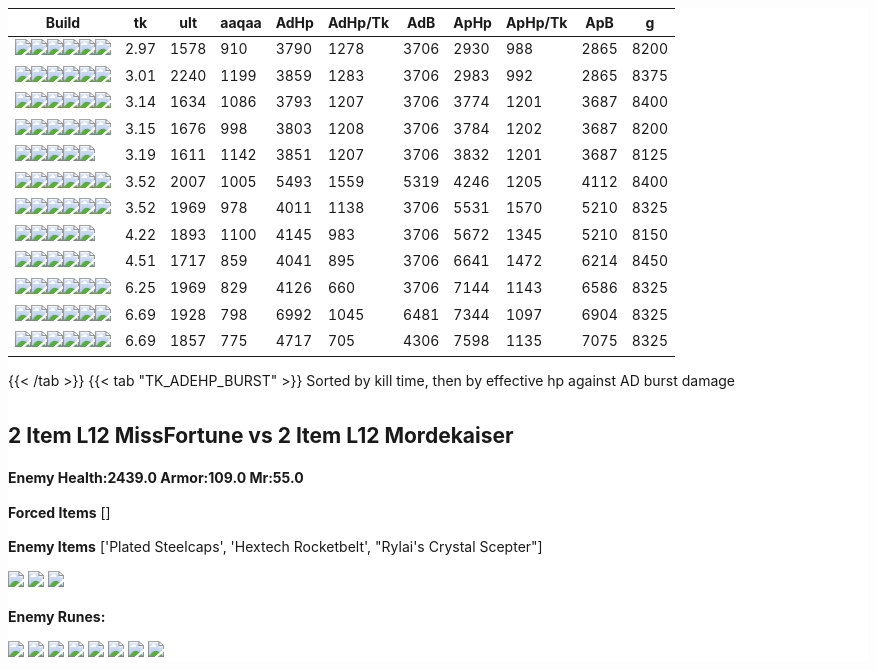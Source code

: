 



 Build |tk|ult|aaqaa|AdHp|AdHp/Tk|AdB|ApHp|ApHp/Tk|ApB|g
-|-|-|-|-|-|-|-|-|-|-
![](/item/6672.png)![](/item/3115.png)![](/item/1001.png)![](/item/1053.png)![](/item/1055.png)![](/item/1036.png)|2.97|1578|910|3790|1278|3706|2930|988|2865|8200
![](/item/3153.png)![](/item/6691.png)![](/item/1001.png)![](/item/1055.png)![](/item/1037.png)![](/item/1036.png)|3.01|2240|1199|3859|1283|3706|2983|992|2865|8375
![](/item/3091.png)![](/item/3124.png)![](/item/1001.png)![](/item/1053.png)![](/item/1055.png)![](/item/1036.png)|3.14|1634|1086|3793|1207|3706|3774|1201|3687|8400
![](/item/6672.png)![](/item/3091.png)![](/item/1001.png)![](/item/1053.png)![](/item/1055.png)![](/item/1036.png)|3.15|1676|998|3803|1208|3706|3784|1202|3687|8200
![](/item/3153.png)![](/item/3091.png)![](/item/1001.png)![](/item/1055.png)![](/item/1037.png)|3.19|1611|1142|3851|1207|3706|3832|1201|3687|8125
![](/item/6672.png)![](/item/6673.png)![](/item/1001.png)![](/item/1055.png)![](/item/1038.png)![](/item/1036.png)|3.52|2007|1005|5493|1559|5319|4246|1205|4112|8400
![](/item/6672.png)![](/item/3156.png)![](/item/1001.png)![](/item/1053.png)![](/item/1055.png)![](/item/1037.png)|3.52|1969|978|4011|1138|3706|5531|1570|5210|8325
![](/item/3153.png)![](/item/3156.png)![](/item/1001.png)![](/item/1055.png)![](/item/1038.png)|4.22|1893|1100|4145|983|3706|5672|1345|5210|8150
![](/item/3091.png)![](/item/3156.png)![](/item/1053.png)![](/item/1055.png)![](/item/3006.png)|4.51|1717|859|4041|895|3706|6641|1472|6214|8450
![](/item/3156.png)![](/item/3139.png)![](/item/1001.png)![](/item/1053.png)![](/item/1055.png)![](/item/1037.png)|6.25|1969|829|4126|660|3706|7144|1143|6586|8325
![](/item/3156.png)![](/item/3026.png)![](/item/1001.png)![](/item/1053.png)![](/item/1055.png)![](/item/1037.png)|6.69|1928|798|6992|1045|6481|7344|1097|6904|8325
![](/item/3156.png)![](/item/6035.png)![](/item/1001.png)![](/item/1053.png)![](/item/1055.png)![](/item/1037.png)|6.69|1857|775|4717|705|4306|7598|1135|7075|8325
{{< /tab >}}
{{< tab "TK_ADEHP_BURST" >}}
Sorted by kill time, then by effective hp against AD burst damage
## 2 Item L12 MissFortune vs 2 Item L12 Mordekaiser

**Enemy Health:2439.0 Armor:109.0 Mr:55.0**


**Forced Items** []








**Enemy Items** ['Plated Steelcaps', 'Hextech Rocketbelt', "Rylai's Crystal Scepter"]





![](/item/3047.png)
![](/item/3152.png)
![](/item/3116.png)



**Enemy Runes:**





![](/Styles/Precision/Conqueror/Conqueror.png)
![](/Styles/Precision/Triumph.png)
![](/Styles/Precision/LegendTenacity/LegendTenacity.png)
![](/Styles/Sorcery/LastStand/LastStand.png)
![](/Styles/Resolve/Conditioning/Conditioning.png)
![](/Styles/Resolve/Revitalize/Revitalize.png)
![](/StatMods/StatModsAdaptiveForceIcon.png)
![](/StatMods/StatModsAdaptiveForceIcon.png)